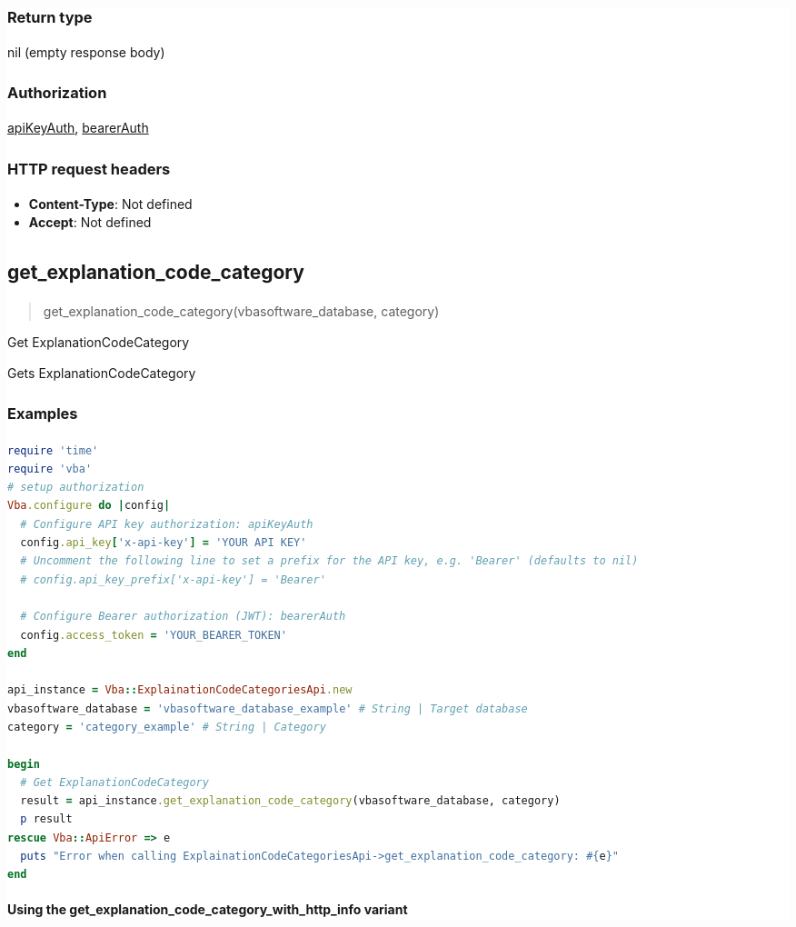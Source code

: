 ### Return type

nil (empty response body)

### Authorization

[apiKeyAuth](../README.md#apiKeyAuth), [bearerAuth](../README.md#bearerAuth)

### HTTP request headers

- **Content-Type**: Not defined
- **Accept**: Not defined


## get_explanation_code_category

> <ExplanationCodeCategoryVBAResponse> get_explanation_code_category(vbasoftware_database, category)

Get ExplanationCodeCategory

Gets ExplanationCodeCategory

### Examples

```ruby
require 'time'
require 'vba'
# setup authorization
Vba.configure do |config|
  # Configure API key authorization: apiKeyAuth
  config.api_key['x-api-key'] = 'YOUR API KEY'
  # Uncomment the following line to set a prefix for the API key, e.g. 'Bearer' (defaults to nil)
  # config.api_key_prefix['x-api-key'] = 'Bearer'

  # Configure Bearer authorization (JWT): bearerAuth
  config.access_token = 'YOUR_BEARER_TOKEN'
end

api_instance = Vba::ExplainationCodeCategoriesApi.new
vbasoftware_database = 'vbasoftware_database_example' # String | Target database
category = 'category_example' # String | Category

begin
  # Get ExplanationCodeCategory
  result = api_instance.get_explanation_code_category(vbasoftware_database, category)
  p result
rescue Vba::ApiError => e
  puts "Error when calling ExplainationCodeCategoriesApi->get_explanation_code_category: #{e}"
end
```

#### Using the get_explanation_code_category_with_http_info variant
